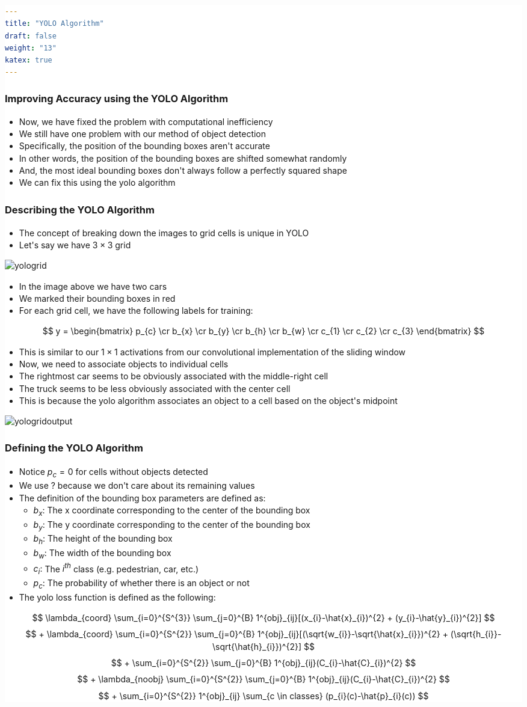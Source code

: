 ```yaml
---
title: "YOLO Algorithm"
draft: false
weight: "13"
katex: true
---
```


### Improving Accuracy using the YOLO Algorithm
- Now, we have fixed the problem with computational inefficiency
- We still have one problem with our method of object detection
- Specifically, the position of the bounding boxes aren't accurate
- In other words, the position of the bounding boxes are shifted somewhat randomly
- And, the most ideal bounding boxes don't always follow a perfectly squared shape
- We can fix this using the yolo algorithm

### Describing the YOLO Algorithm
- The concept of breaking down the images to grid cells is unique in YOLO
- Let's say we have $3 \times 3$ grid

![yologrid](/img/yologrid.jpg)

- In the image above we have two cars
- We marked their bounding boxes in red
- For each grid cell, we have the following labels for training:

$$ y = \begin{bmatrix} p_{c} \cr b_{x} \cr b_{y} \cr b_{h} \cr b_{w} \cr c_{1} \cr c_{2} \cr c_{3} \end{bmatrix} $$

- This is similar to our $1 \times 1$ activations from our convolutional implementation of the sliding window
- Now, we need to associate objects to individual cells
- The rightmost car seems to be obviously associated with the middle-right cell
- The truck seems to be less obviously associated with the center cell
- This is because the yolo algorithm associates an object to a cell based on the object's midpoint

![yologridoutput](/img/gridoutput.jpg)

### Defining the YOLO Algorithm
- Notice $p_{c}=0$ for cells without objects detected
- We use $?$ because we don't care about its remaining values
- The definition of the bounding box parameters are defined as:
	- $b_{x}:$ The x coordinate corresponding to the center of the bounding box
	- $b_{y}:$ The y coordinate corresponding to the center of the bounding box
	- $b_{h}:$ The height of the bounding box
	- $b_{w}:$ The width of the bounding box
	- $c_{i}:$ The $i^{th}$ class (e.g. pedestrian, car, etc.)
	- $p_{c}:$ The probability of whether there is an object or not
- The yolo loss function is defined as the following:

$$ \lambda_{coord} \sum_{i=0}^{S^{3}} \sum_{j=0}^{B} 1^{obj}_{ij}[(x_{i}-\hat{x}_{i})^{2} + (y_{i}-\hat{y}_{i})^{2}] $$
$$ + \lambda_{coord} \sum_{i=0}^{S^{2}} \sum_{j=0}^{B} 1^{obj}_{ij}[(\sqrt{w_{i}}-\sqrt{\hat{x}_{i}})^{2} + (\sqrt{h_{i}}-\sqrt{\hat{h}_{i}})^{2}] $$
$$ + \sum_{i=0}^{S^{2}} \sum_{j=0}^{B} 1^{obj}_{ij}(C_{i}-\hat{C}_{i})^{2} $$
$$ + \lambda_{noobj} \sum_{i=0}^{S^{2}} \sum_{j=0}^{B} 1^{obj}_{ij}(C_{i}-\hat{C}_{i})^{2} $$
$$ + \sum_{i=0}^{S^{2}} 1^{obj}_{ij} \sum_{c \in classes} (p_{i}(c)-\hat{p}_{i}(c)) $$
